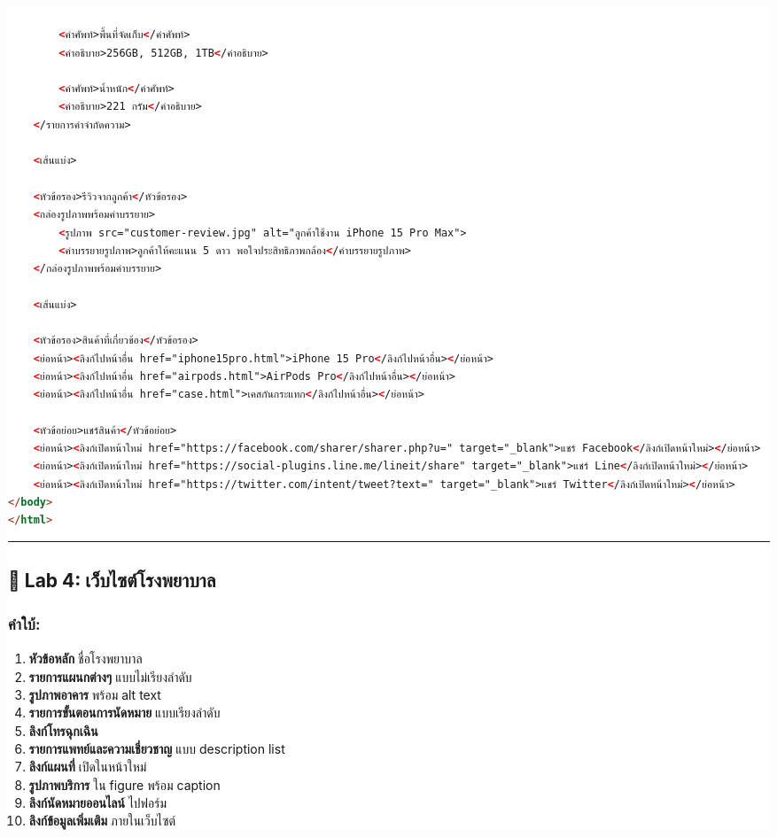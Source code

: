 ```html
        
        <คำศัพท์>พื้นที่จัดเก็บ</คำศัพท์>
        <คำอธิบาย>256GB, 512GB, 1TB</คำอธิบาย>
        
        <คำศัพท์>น้ำหนัก</คำศัพท์>
        <คำอธิบาย>221 กรัม</คำอธิบาย>
    </รายการคำจำกัดความ>
    
    <เส้นแบ่ง>
    
    <หัวข้อรอง>รีวิวจากลูกค้า</หัวข้อรอง>
    <กล่องรูปภาพพร้อมคำบรรยาย>
        <รูปภาพ src="customer-review.jpg" alt="ลูกค้าใช้งาน iPhone 15 Pro Max">
        <คำบรรยายรูปภาพ>ลูกค้าให้คะแนน 5 ดาว พอใจประสิทธิภาพกล้อง</คำบรรยายรูปภาพ>
    </กล่องรูปภาพพร้อมคำบรรยาย>
    
    <เส้นแบ่ง>
    
    <หัวข้อรอง>สินค้าที่เกี่ยวข้อง</หัวข้อรอง>
    <ย่อหน้า><ลิงก์ไปหน้าอื่น href="iphone15pro.html">iPhone 15 Pro</ลิงก์ไปหน้าอื่น></ย่อหน้า>
    <ย่อหน้า><ลิงก์ไปหน้าอื่น href="airpods.html">AirPods Pro</ลิงก์ไปหน้าอื่น></ย่อหน้า>
    <ย่อหน้า><ลิงก์ไปหน้าอื่น href="case.html">เคสกันกระแทก</ลิงก์ไปหน้าอื่น></ย่อหน้า>
    
    <หัวข้อย่อย>แชร์สินค้า</หัวข้อย่อย>
    <ย่อหน้า><ลิงก์เปิดหน้าใหม่ href="https://facebook.com/sharer/sharer.php?u=" target="_blank">แชร์ Facebook</ลิงก์เปิดหน้าใหม่></ย่อหน้า>
    <ย่อหน้า><ลิงก์เปิดหน้าใหม่ href="https://social-plugins.line.me/lineit/share" target="_blank">แชร์ Line</ลิงก์เปิดหน้าใหม่></ย่อหน้า>
    <ย่อหน้า><ลิงก์เปิดหน้าใหม่ href="https://twitter.com/intent/tweet?text=" target="_blank">แชร์ Twitter</ลิงก์เปิดหน้าใหม่></ย่อหน้า>
</body>
</html>
```

---

## 🏥 **Lab 4: เว็บไซต์โรงพยาบาล**

### **คำใบ้:**
1. **หัวข้อหลัก** ชื่อโรงพยาบาล
2. **รายการแผนกต่างๆ** แบบไม่เรียงลำดับ
3. **รูปภาพอาคาร** พร้อม alt text
4. **รายการขั้นตอนการนัดหมาย** แบบเรียงลำดับ
5. **ลิงก์โทรฉุกเฉิน** 
6. **รายการแพทย์และความเชี่ยวชาญ** แบบ description list
7. **ลิงก์แผนที่** เปิดในหน้าใหม่
8. **รูปภาพบริการ** ใน figure พร้อม caption
9. **ลิงก์นัดหมายออนไลน์** ไปฟอร์ม
10. **ลิงก์ข้อมูลเพิ่มเติม** ภายในเว็บไซต์
